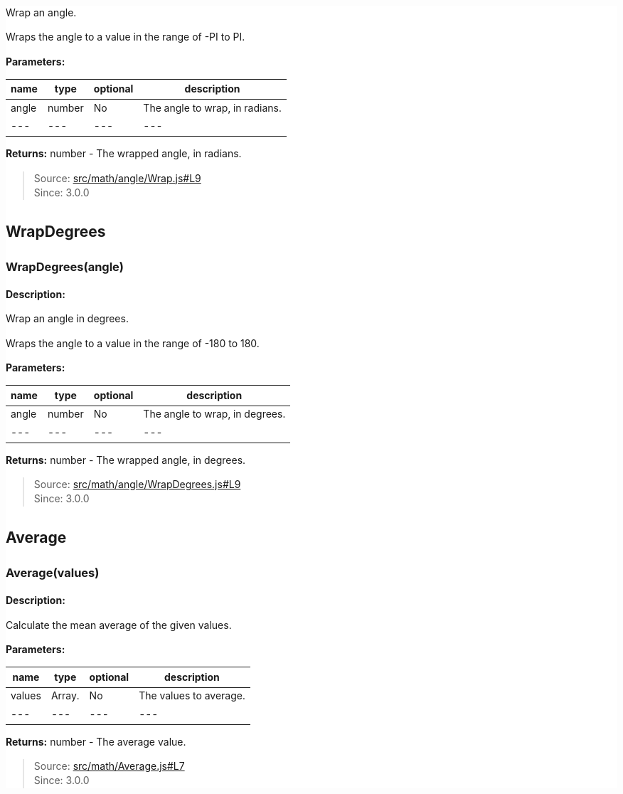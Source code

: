 Wrap an angle.

Wraps the angle to a value in the range of -PI to PI.

**Parameters:**

| name | type | optional | description |
| --- | --- | --- | --- |
| angle | number | No | The angle to wrap, in radians. |
| --- | --- | --- | --- |

**Returns:** number - The wrapped angle, in radians.

> Source: [src/math/angle/Wrap.js#L9](https://github.com/phaserjs/phaser/blob/v3.87.0/src/math/angle/Wrap.js#L9)  
> Since: 3.0.0

## WrapDegrees

### <static> WrapDegrees(angle)

**Description:**

Wrap an angle in degrees.

Wraps the angle to a value in the range of -180 to 180.

**Parameters:**

| name | type | optional | description |
| --- | --- | --- | --- |
| angle | number | No | The angle to wrap, in degrees. |
| --- | --- | --- | --- |

**Returns:** number - The wrapped angle, in degrees.

> Source: [src/math/angle/WrapDegrees.js#L9](https://github.com/phaserjs/phaser/blob/v3.87.0/src/math/angle/WrapDegrees.js#L9)  
> Since: 3.0.0

## Average

### <static> Average(values)

**Description:**

Calculate the mean average of the given values.

**Parameters:**

| name | type | optional | description |
| --- | --- | --- | --- |
| values | Array.<number> | No | The values to average. |
| --- | --- | --- | --- |

**Returns:** number - The average value.

> Source: [src/math/Average.js#L7](https://github.com/phaserjs/phaser/blob/v3.87.0/src/math/Average.js#L7)  
> Since: 3.0.0
